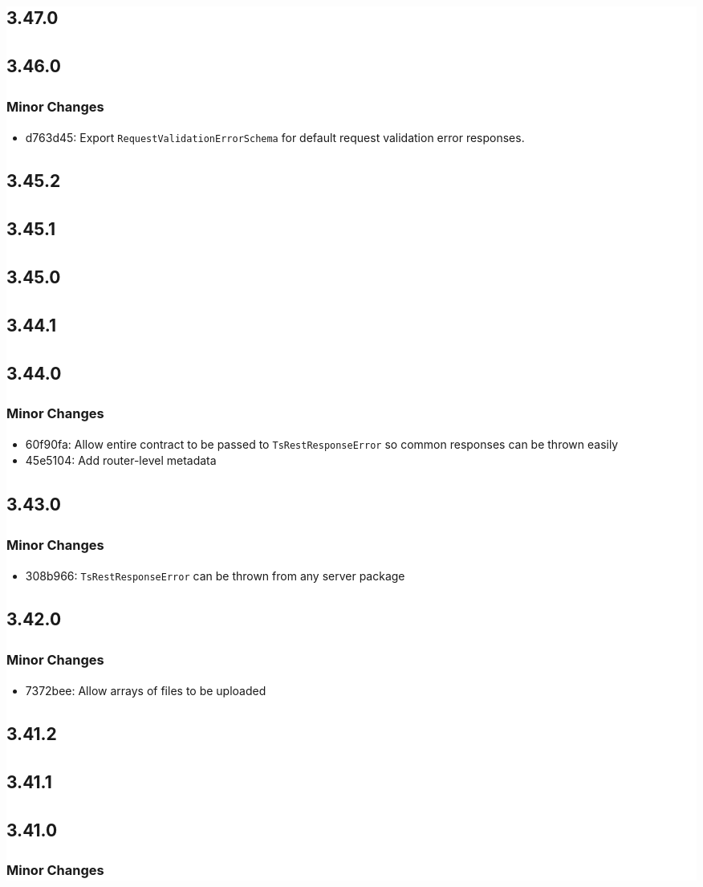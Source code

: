 ## 3.47.0

## 3.46.0

### Minor Changes

- d763d45: Export `RequestValidationErrorSchema` for default request validation error responses.

## 3.45.2

## 3.45.1

## 3.45.0

## 3.44.1

## 3.44.0

### Minor Changes

- 60f90fa: Allow entire contract to be passed to `TsRestResponseError` so common responses can be thrown easily
- 45e5104: Add router-level metadata

## 3.43.0

### Minor Changes

- 308b966: `TsRestResponseError` can be thrown from any server package

## 3.42.0

### Minor Changes

- 7372bee: Allow arrays of files to be uploaded

## 3.41.2

## 3.41.1

## 3.41.0

### Minor Changes
